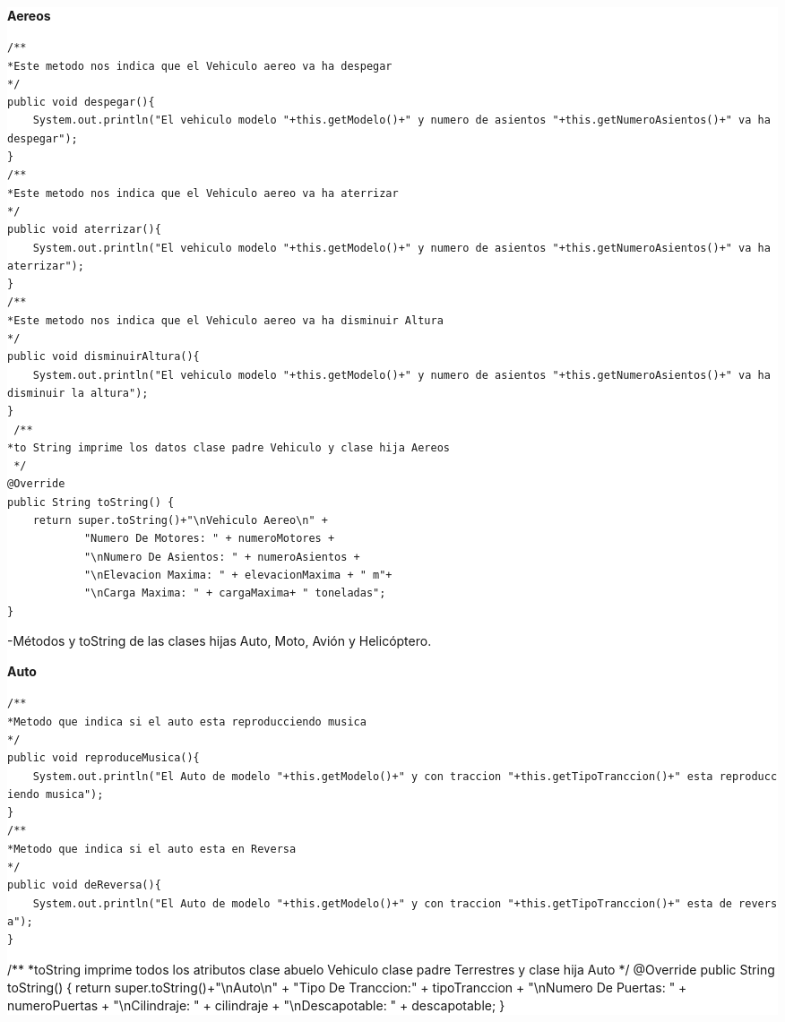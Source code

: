 **Aereos**

    /**
    *Este metodo nos indica que el Vehiculo aereo va ha despegar
    */
    public void despegar(){
        System.out.println("El vehiculo modelo "+this.getModelo()+" y numero de asientos "+this.getNumeroAsientos()+" va ha despegar");
    }
    /**
    *Este metodo nos indica que el Vehiculo aereo va ha aterrizar
    */
    public void aterrizar(){
        System.out.println("El vehiculo modelo "+this.getModelo()+" y numero de asientos "+this.getNumeroAsientos()+" va ha aterrizar");
    }
    /**
    *Este metodo nos indica que el Vehiculo aereo va ha disminuir Altura
    */
    public void disminuirAltura(){
        System.out.println("El vehiculo modelo "+this.getModelo()+" y numero de asientos "+this.getNumeroAsientos()+" va ha disminuir la altura");
    }
     /**
    *to String imprime los datos clase padre Vehiculo y clase hija Aereos
     */
    @Override
    public String toString() {
        return super.toString()+"\nVehiculo Aereo\n" + 
                "Numero De Motores: " + numeroMotores + 
                "\nNumero De Asientos: " + numeroAsientos + 
                "\nElevacion Maxima: " + elevacionMaxima + " m"+
                "\nCarga Maxima: " + cargaMaxima+ " toneladas";
    }


-Métodos y toString de las clases hijas Auto, Moto, Avión y Helicóptero.

**Auto**

    /**
    *Metodo que indica si el auto esta reproducciendo musica
    */
    public void reproduceMusica(){
        System.out.println("El Auto de modelo "+this.getModelo()+" y con traccion "+this.getTipoTranccion()+" esta reproducciendo musica");  
    }
    /**
    *Metodo que indica si el auto esta en Reversa
    */
    public void deReversa(){
        System.out.println("El Auto de modelo "+this.getModelo()+" y con traccion "+this.getTipoTranccion()+" esta de reversa");  
    }
/**
    *toString imprime todos los atributos clase abuelo Vehiculo clase padre Terrestres y clase hija Auto
     */
    @Override
    public String toString() {
        return super.toString()+"\nAuto\n" + 
                "Tipo De Tranccion:" + tipoTranccion + 
                "\nNumero De Puertas: " + numeroPuertas + 
                "\nCilindraje: " + cilindraje + 
                "\nDescapotable: " + descapotable;
    }